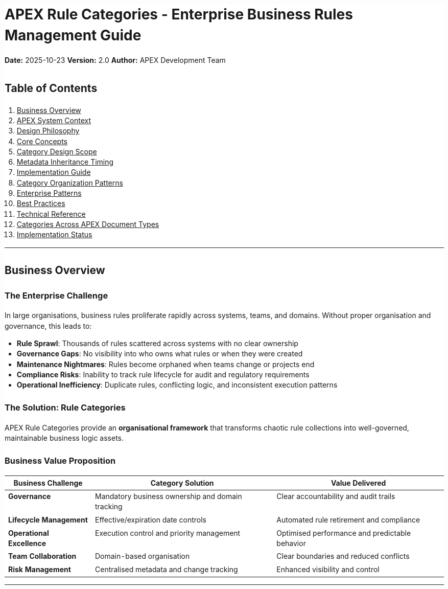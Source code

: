 # APEX Rule Categories - Enterprise Business Rules Management Guide

**Date:** 2025-10-23
**Version:** 2.0
**Author:** APEX Development Team

## Table of Contents
1. [Business Overview](#business-overview)
2. [APEX System Context](#apex-system-context)
3. [Design Philosophy](#design-philosophy)
4. [Core Concepts](#core-concepts)
5. [Category Design Scope](#category-design-scope)
6. [Metadata Inheritance Timing](#metadata-inheritance-timing)
7. [Implementation Guide](#implementation-guide)
8. [Category Organization Patterns](#category-organization-patterns)
9. [Enterprise Patterns](#enterprise-patterns)
10. [Best Practices](#best-practices)
11. [Technical Reference](#technical-reference)
12. [Categories Across APEX Document Types](#categories-across-apex-document-types)
13. [Implementation Status](#implementation-status)

---

## Business Overview

### The Enterprise Challenge

In large organisations, business rules proliferate rapidly across systems, teams, and domains. Without proper organisation and governance, this leads to:

- **Rule Sprawl**: Thousands of rules scattered across systems with no clear ownership
- **Governance Gaps**: No visibility into who owns what rules or when they were created
- **Maintenance Nightmares**: Rules become orphaned when teams change or projects end
- **Compliance Risks**: Inability to track rule lifecycle for audit and regulatory requirements
- **Operational Inefficiency**: Duplicate rules, conflicting logic, and inconsistent execution patterns

### The Solution: Rule Categories

APEX Rule Categories provide an **organisational framework** that transforms chaotic rule collections into well-governed, maintainable business logic assets.

### Business Value Proposition

| Business Challenge | Category Solution | Value Delivered |
|-------------------|-------------------|-----------------|
| **Governance** | Mandatory business ownership and domain tracking | Clear accountability and audit trails |
| **Lifecycle Management** | Effective/expiration date controls | Automated rule retirement and compliance |
| **Operational Excellence** | Execution control and priority management | Optimised performance and predictable behavior |
| **Team Collaboration** | Domain-based organisation | Clear boundaries and reduced conflicts |
| **Risk Management** | Centralised metadata and change tracking | Enhanced visibility and control |

---